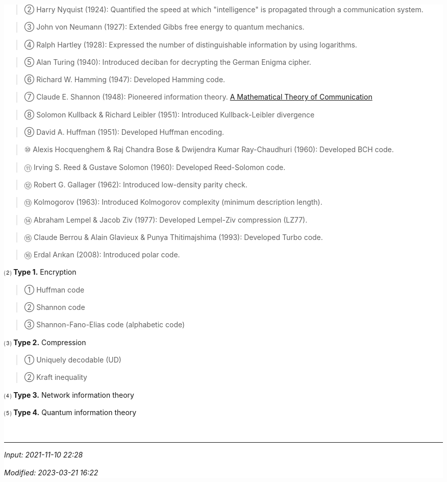 > ② Harry Nyquist (1924): Quantified the speed at which "intelligence" is propagated through a communication system.

> ③ John von Neumann (1927): Extended Gibbs free energy to quantum mechanics.

> ④ Ralph Hartley (1928): Expressed the number of distinguishable information by using logarithms.

> ⑤ Alan Turing (1940): Introduced deciban for decrypting the German Enigma cipher.

> ⑥ Richard W. Hamming (1947): Developed Hamming code.

> ⑦ Claude E. Shannon (1948): Pioneered information theory. [A Mathematical Theory of Communication](https://people.math.harvard.edu/~ctm/home/text/others/shannon/entropy/entropy.pdf)

> ⑧ Solomon Kullback & Richard Leibler (1951): Introduced Kullback-Leibler divergence

> ⑨ David A. Huffman (1951): Developed Huffman encoding.

> ⑩ Alexis Hocquenghem & Raj Chandra Bose & Dwijendra Kumar Ray-Chaudhuri (1960): Developed BCH code.

> ⑪ Irving S. Reed & Gustave Solomon (1960): Developed Reed-Solomon code.

> ⑫ Robert G. Gallager (1962): Introduced low-density parity check.

> ⑬ Kolmogorov (1963): Introduced Kolmogorov complexity (minimum description length).

> ⑭ Abraham Lempel & Jacob Ziv (1977): Developed Lempel-Ziv compression (LZ77).

> ⑮ Claude Berrou & Alain Glavieux & Punya Thitimajshima (1993): Developed Turbo code.

> ⑯ Erdal Arıkan (2008): Introduced polar code.

⑵ **Type 1.** Encryption

> ① Huffman code

> ② Shannon code

> ③ Shannon-Fano-Elias code (alphabetic code)

⑶ **Type 2.** Compression

> ① Uniquely decodable (UD)

> ② Kraft inequality

⑷ **Type 3.** Network information theory

⑸ **Type 4.** Quantum information theory

<br>

---

_Input: 2021-11-10 22:28_

_Modified: 2023-03-21 16:22_

